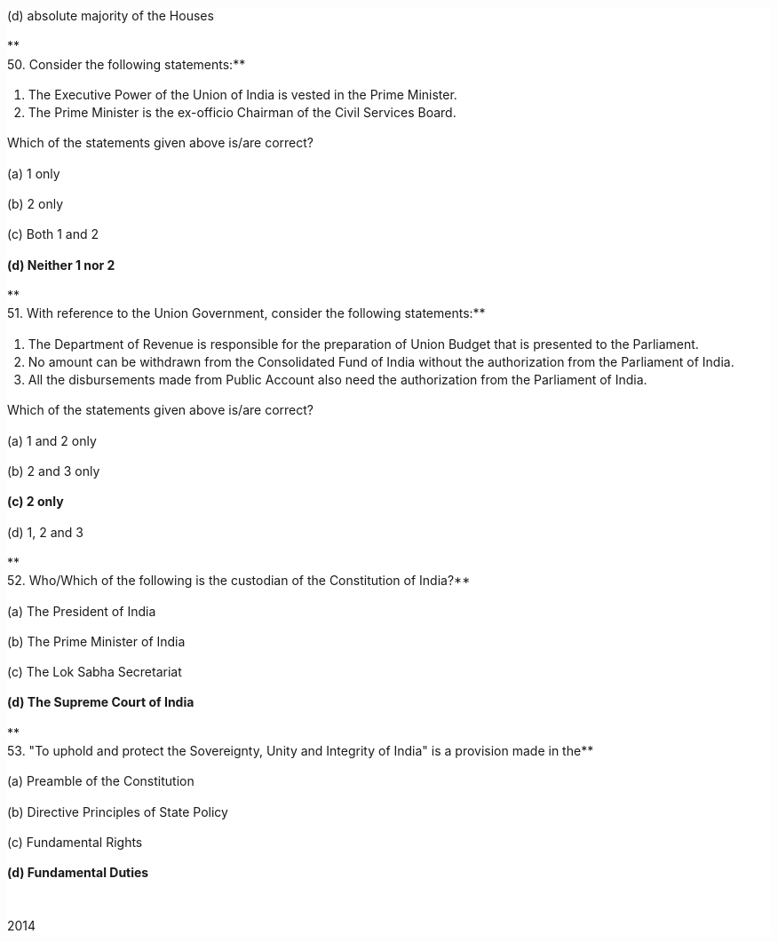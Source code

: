 (d) absolute majority of the Houses

**  
50. Consider the following statements:**

1. The Executive Power of the Union of India is vested in the Prime Minister.
2. The Prime Minister is the ex-officio Chairman of the Civil Services Board.

Which of the statements given above is/are correct?

(a) 1 only

(b) 2 only

(c) Both 1 and 2

**(d) Neither 1 nor 2**

**  
51. With reference to the Union Government, consider the following statements:**

1. The Department of Revenue is responsible for the preparation of Union Budget that is presented to the Parliament.
2. No amount can be withdrawn from the Consolidated Fund of India without the authorization from the Parliament of India.
3. All the disbursements made from Public Account also need the authorization from the Parliament of India.

Which of the statements given above is/are correct?

(a) 1 and 2 only

(b) 2 and 3 only

**(c) 2 only**

(d) 1, 2 and 3

**  
52. Who/Which of the following is the custodian of the Constitution of India?**

(a) The President of India

(b) The Prime Minister of India

(c) The Lok Sabha Secretariat

**(d) The Supreme Court of India**

**  
53. "To uphold and protect the Sovereignty, Unity and Integrity of India" is a provision made in the**

(a) Preamble of the Constitution

(b) Directive Principles of State Policy

(c) Fundamental Rights

**(d) Fundamental Duties**

#   
2014
